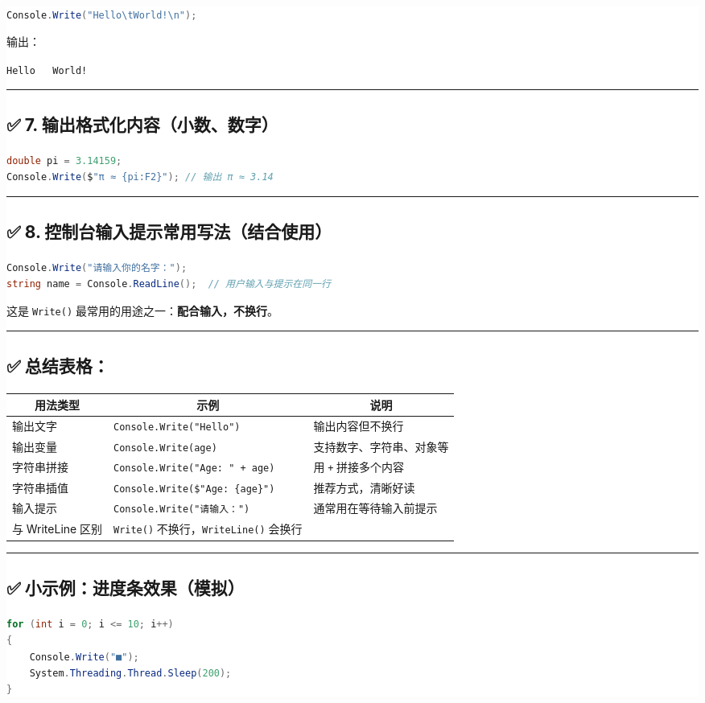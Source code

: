 ```csharp
Console.Write("Hello\tWorld!\n");
```

输出：

```
Hello   World!
```

---

## ✅ 7. 输出格式化内容（小数、数字）

```csharp
double pi = 3.14159;
Console.Write($"π ≈ {pi:F2}"); // 输出 π ≈ 3.14
```

---

## ✅ 8. 控制台输入提示常用写法（结合使用）

```csharp
Console.Write("请输入你的名字：");
string name = Console.ReadLine();  // 用户输入与提示在同一行
```

这是 `Write()` 最常用的用途之一：**配合输入，不换行**。

---

## ✅ 总结表格：

| 用法类型           | 示例                              | 说明           |
| -------------- | ------------------------------- | ------------ |
| 输出文字           | `Console.Write("Hello")`        | 输出内容但不换行     |
| 输出变量           | `Console.Write(age)`            | 支持数字、字符串、对象等 |
| 字符串拼接          | `Console.Write("Age: " + age)`  | 用 `+` 拼接多个内容 |
| 字符串插值          | `Console.Write($"Age: {age}")`  | 推荐方式，清晰好读    |
| 输入提示           | `Console.Write("请输入：")`         | 通常用在等待输入前提示  |
| 与 WriteLine 区别 | `Write()` 不换行，`WriteLine()` 会换行 |              |

---

## ✅ 小示例：进度条效果（模拟）

```csharp
for (int i = 0; i <= 10; i++)
{
    Console.Write("■");
    System.Threading.Thread.Sleep(200);
}
```
